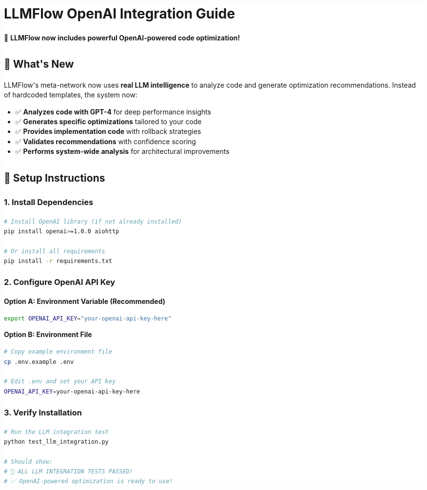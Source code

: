 # LLMFlow OpenAI Integration Guide

🤖 **LLMFlow now includes powerful OpenAI-powered code optimization!**

## 🚀 **What's New**

LLMFlow's meta-network now uses **real LLM intelligence** to analyze code and generate optimization recommendations. Instead of hardcoded templates, the system now:

- ✅ **Analyzes code with GPT-4** for deep performance insights
- ✅ **Generates specific optimizations** tailored to your code
- ✅ **Provides implementation code** with rollback strategies
- ✅ **Validates recommendations** with confidence scoring
- ✅ **Performs system-wide analysis** for architectural improvements

## 🔧 **Setup Instructions**

### 1. Install Dependencies

```bash
# Install OpenAI library (if not already installed)
pip install openai>=1.0.0 aiohttp

# Or install all requirements
pip install -r requirements.txt
```

### 2. Configure OpenAI API Key

**Option A: Environment Variable (Recommended)**
```bash
export OPENAI_API_KEY="your-openai-api-key-here"
```

**Option B: Environment File**
```bash
# Copy example environment file
cp .env.example .env

# Edit .env and set your API key
OPENAI_API_KEY=your-openai-api-key-here
```

### 3. Verify Installation

```bash
# Run the LLM integration test
python test_llm_integration.py

# Should show:
# 🎉 ALL LLM INTEGRATION TESTS PASSED!
# ✅ OpenAI-powered optimization is ready to use!
```
